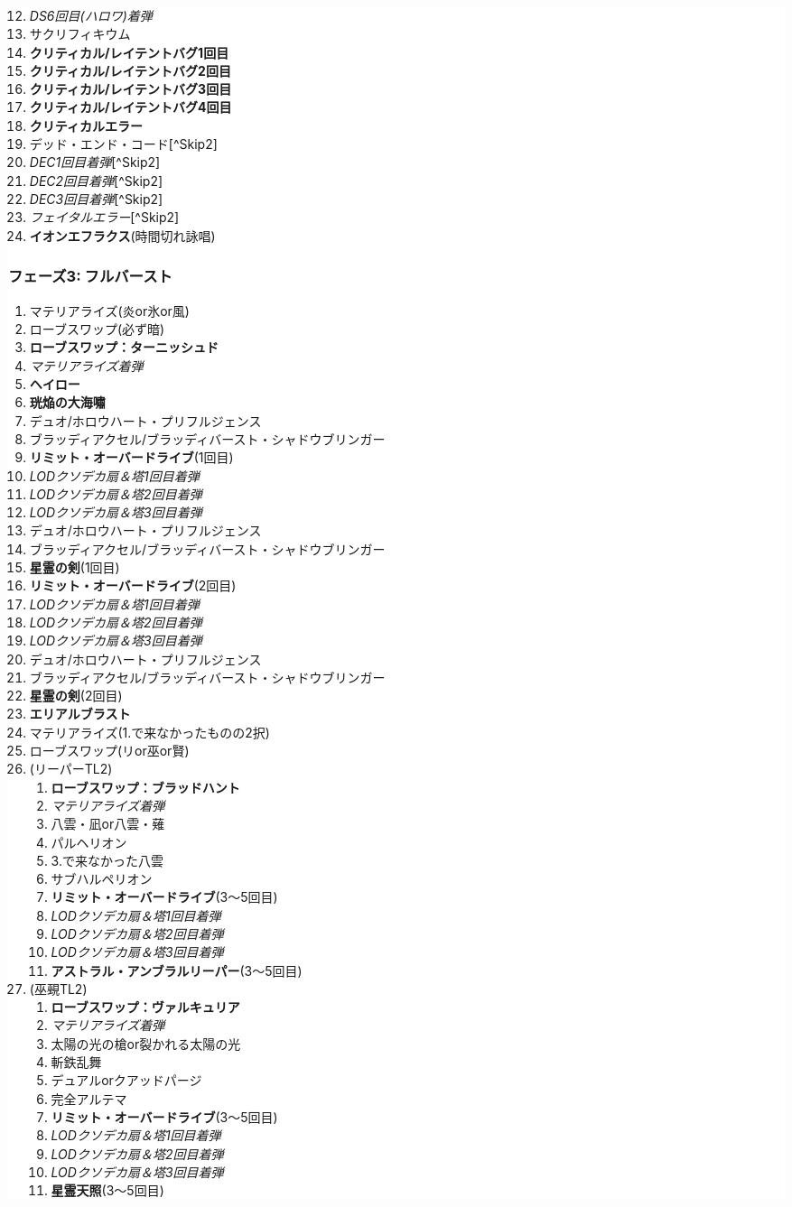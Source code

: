 12. *DS6回目(ハロワ)着弾*
13. サクリフィキウム
14. **クリティカル/レイテントバグ1回目**
15. **クリティカル/レイテントバグ2回目**
16. **クリティカル/レイテントバグ3回目**
17. **クリティカル/レイテントバグ4回目**
18. **クリティカルエラー**
19. デッド・エンド・コード[^Skip2]
20. *DEC1回目着弾*[^Skip2]
21. *DEC2回目着弾*[^Skip2]
22. *DEC3回目着弾*[^Skip2]
23. *フェイタルエラー*[^Skip2]
24. **イオンエフラクス**(時間切れ詠唱)
### フェーズ3: フルバースト
1.  マテリアライズ(炎or氷or風)
2.  ローブスワップ(必ず暗)
3.  **ローブスワップ：ターニッシュド**
4.  *マテリアライズ着弾*
5.  **ヘイロー**
6.  **珖焔の大海嘯**
7.  デュオ/ホロウハート・プリフルジェンス
8.  ブラッディアクセル/ブラッディバースト・シャドウブリンガー
9.  **リミット・オーバードライブ**(1回目)
10. *LODクソデカ扇＆塔1回目着弾*
11. *LODクソデカ扇＆塔2回目着弾*
12. *LODクソデカ扇＆塔3回目着弾*
13. デュオ/ホロウハート・プリフルジェンス
14. ブラッディアクセル/ブラッディバースト・シャドウブリンガー
15. **星霊の剣**(1回目)
16. **リミット・オーバードライブ**(2回目)
17. *LODクソデカ扇＆塔1回目着弾*
18. *LODクソデカ扇＆塔2回目着弾*
19. *LODクソデカ扇＆塔3回目着弾*
20. デュオ/ホロウハート・プリフルジェンス
21. ブラッディアクセル/ブラッディバースト・シャドウブリンガー
22. **星霊の剣**(2回目)
23. **エリアルブラスト**
24. マテリアライズ(1.で来なかったものの2択)
25. ローブスワップ(リor巫or賢)
26. (リーパーTL2)
    1.  **ローブスワップ：ブラッドハント**
    2.  *マテリアライズ着弾*
    3.  八雲・凪or八雲・薙
    4.  パルヘリオン
    5.  3.で来なかった八雲
    6.  サブハルペリオン
    7.  **リミット・オーバードライブ**(3～5回目)
    8.  *LODクソデカ扇＆塔1回目着弾*
    9.  *LODクソデカ扇＆塔2回目着弾*
    10. *LODクソデカ扇＆塔3回目着弾*
    11. **アストラル・アンブラルリーパー**(3～5回目)
27. (巫覡TL2)
    1.  **ローブスワップ：ヴァルキュリア**
    2.  *マテリアライズ着弾*
    3.  太陽の光の槍or裂かれる太陽の光
    4.  斬鉄乱舞
    5.  デュアルorクアッドパージ
    6.  完全アルテマ
    7.  **リミット・オーバードライブ**(3～5回目)
    8.  *LODクソデカ扇＆塔1回目着弾*
    9.  *LODクソデカ扇＆塔2回目着弾*
    10. *LODクソデカ扇＆塔3回目着弾*
    11. **星霊天照**(3～5回目)